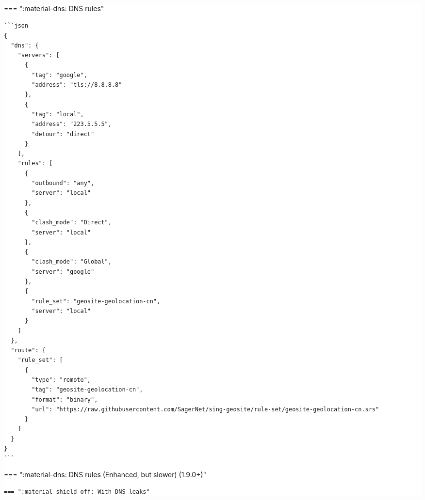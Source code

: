 === ":material-dns: DNS rules"

    ```json
    {
      "dns": {
        "servers": [
          {
            "tag": "google",
            "address": "tls://8.8.8.8"
          },
          {
            "tag": "local",
            "address": "223.5.5.5",
            "detour": "direct"
          }
        ],
        "rules": [
          {
            "outbound": "any",
            "server": "local"
          },
          {
            "clash_mode": "Direct",
            "server": "local"
          },
          {
            "clash_mode": "Global",
            "server": "google"
          },
          {
            "rule_set": "geosite-geolocation-cn",
            "server": "local"
          }
        ]
      },
      "route": {
        "rule_set": [
          {
            "type": "remote",
            "tag": "geosite-geolocation-cn",
            "format": "binary",
            "url": "https://raw.githubusercontent.com/SagerNet/sing-geosite/rule-set/geosite-geolocation-cn.srs"
          }
        ]
      }
    }
    ```

=== ":material-dns: DNS rules (Enhanced, but slower) (1.9.0+)"

    === ":material-shield-off: With DNS leaks"
